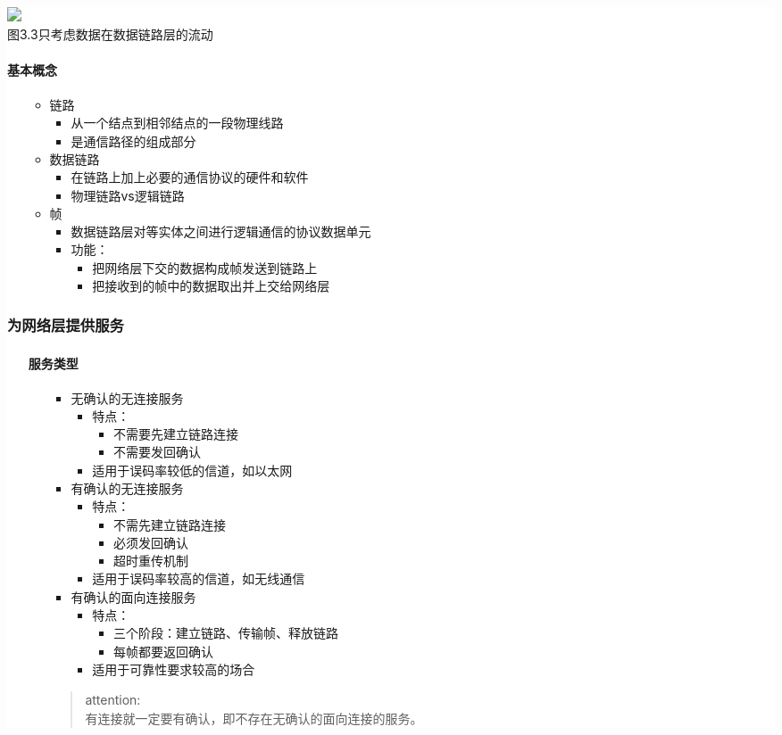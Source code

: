 ![](https://cdn-mineru.openxlab.org.cn/model-mineru/prod/ffb78b2e18190098f64fcc494beb631836f32110a4006eb8b1a6412e30626310.jpg)  
图3.3只考虑数据在数据链路层的流动  

</ul>

#### 基本概念

<ul>

- 链路
  - 从一个结点到相邻结点的一段物理线路
  - 是通信路径的组成部分
- 数据链路
  - 在链路上加上必要的通信协议的硬件和软件
  - 物理链路vs逻辑链路
- 帧
  - 数据链路层对等实体之间进行逻辑通信的协议数据单元
  - 功能：
    - 把网络层下交的数据构成帧发送到链路上
    - 把接收到的帧中的数据取出并上交给网络层

</ul>

</ul>

### 为网络层提供服务  

<ul>

#### 服务类型

<ul>

- 无确认的无连接服务
  - 特点：
    - 不需要先建立链路连接
    - 不需要发回确认
  - 适用于误码率较低的信道，如以太网
- 有确认的无连接服务
  - 特点：
    - 不需先建立链路连接
    - 必须发回确认
    - 超时重传机制
  - 适用于误码率较高的信道，如无线通信
- 有确认的面向连接服务
  - 特点：
    - 三个阶段：建立链路、传输帧、释放链路
    - 每帧都要返回确认
  - 适用于可靠性要求较高的场合

> attention:  
有连接就一定要有确认，即不存在无确认的面向连接的服务。  

</ul>
